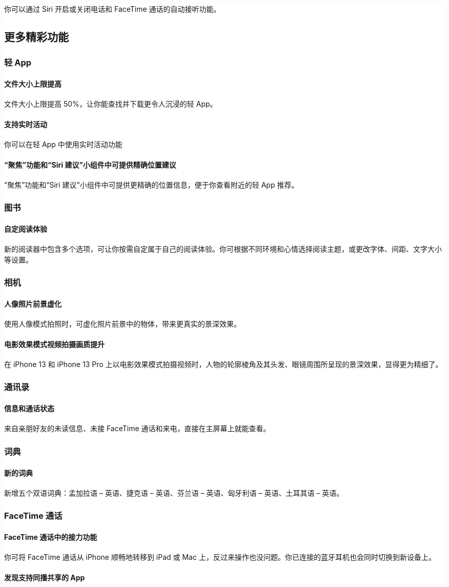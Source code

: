 你可以通过 Siri 开启或关闭电话和 FaceTime 通话的自动接听功能。

## 更多精彩功能

### 轻 App

#### 文件大小上限提高

文件大小上限提高 50%，让你能查找并下载更令人沉浸的轻 App。

#### 支持实时活动

你可以在轻 App 中使用实时活动功能

#### “聚焦”功能和“Siri 建议”小组件中可提供精确位置建议

“聚焦”功能和“Siri 建议”小组件中可提供更精确的位置信息，便于你查看附近的轻 App 推荐。

### 图书

#### 自定阅读体验

新的阅读器中包含多个选项，可让你按需自定属于自己的阅读体验。你可根据不同环境和心情选择阅读主题，或更改字体、间距、文字大小等设置。

### 相机

#### 人像照片前景虚化

使用人像模式拍照时，可虚化照片前景中的物体，带来更真实的景深效果。

#### 电影效果模式视频拍摄画质提升

在 iPhone 13 和 iPhone 13 Pro 上以电影效果模式拍摄视频时，人物的轮廓棱角及其头发、眼镜周围所呈现的景深效果，显得更为精细了。

### 通讯录

#### 信息和通话状态

来自亲朋好友的未读信息、未接 FaceTime 通话和来电，直接在主屏幕上就能查看。

### 词典

#### 新的词典

新增五个双语词典：孟加拉语 – 英语、捷克语 – 英语、芬兰语 – 英语、匈牙利语 – 英语、土耳其语 – 英语。

### FaceTime 通话

#### FaceTime 通话中的接力功能

你可将 FaceTime 通话从 iPhone 顺畅地转移到 iPad 或 Mac 上，反过来操作也没问题。你已连接的蓝牙耳机也会同时切换到新设备上。

#### 发现支持同播共享的 App
